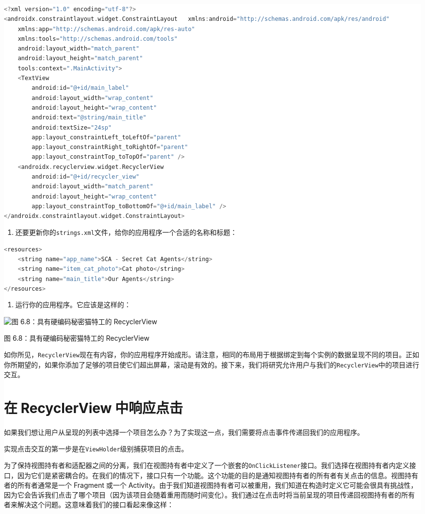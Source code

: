 ```kt
<?xml version="1.0" encoding="utf-8"?>
<androidx.constraintlayout.widget.ConstraintLayout   xmlns:android="http://schemas.android.com/apk/res/android"
    xmlns:app="http://schemas.android.com/apk/res-auto"
    xmlns:tools="http://schemas.android.com/tools"
    android:layout_width="match_parent"
    android:layout_height="match_parent"
    tools:context=".MainActivity">
    <TextView
        android:id="@+id/main_label"
        android:layout_width="wrap_content"
        android:layout_height="wrap_content"
        android:text="@string/main_title"
        android:textSize="24sp"
        app:layout_constraintLeft_toLeftOf="parent"
        app:layout_constraintRight_toRightOf="parent"
        app:layout_constraintTop_toTopOf="parent" />
    <androidx.recyclerview.widget.RecyclerView
        android:id="@+id/recycler_view"
        android:layout_width="match_parent"
        android:layout_height="wrap_content"
        app:layout_constraintTop_toBottomOf="@+id/main_label" />
</androidx.constraintlayout.widget.ConstraintLayout>
```

1.  还要更新你的`strings.xml`文件，给你的应用程序一个合适的名称和标题：

```kt
<resources>
    <string name="app_name">SCA - Secret Cat Agents</string>
    <string name="item_cat_photo">Cat photo</string>
    <string name="main_title">Our Agents</string>
</resources>
```

1.  运行你的应用程序。它应该是这样的：

![图 6.8：具有硬编码秘密猫特工的 RecyclerView](https://github.com/OpenDocCN/freelearn-android-zh/raw/master/docs/hwt-bd-andr-app-kt/img/B15216_06_08.jpg)

图 6.8：具有硬编码秘密猫特工的 RecyclerView

如你所见，`RecyclerView`现在有内容，你的应用程序开始成形。请注意，相同的布局用于根据绑定到每个实例的数据呈现不同的项目。正如你所期望的，如果你添加了足够的项目使它们超出屏幕，滚动是有效的。接下来，我们将研究允许用户与我们的`RecyclerView`中的项目进行交互。

# 在 RecyclerView 中响应点击

如果我们想让用户从呈现的列表中选择一个项目怎么办？为了实现这一点，我们需要将点击事件传递回我们的应用程序。

实现点击交互的第一步是在`ViewHolder`级别捕获项目的点击。

为了保持视图持有者和适配器之间的分离，我们在视图持有者中定义了一个嵌套的`OnClickListener`接口。我们选择在视图持有者内定义接口，因为它们是紧密耦合的。在我们的情况下，接口只有一个功能。这个功能的目的是通知视图持有者的所有者有关点击的信息。视图持有者的所有者通常是一个 Fragment 或一个 Activity。由于我们知道视图持有者可以被重用，我们知道在构造时定义它可能会很具有挑战性，因为它会告诉我们点击了哪个项目（因为该项目会随着重用而随时间变化）。我们通过在点击时将当前呈现的项目传递回视图持有者的所有者来解决这个问题。这意味着我们的接口看起来像这样：
